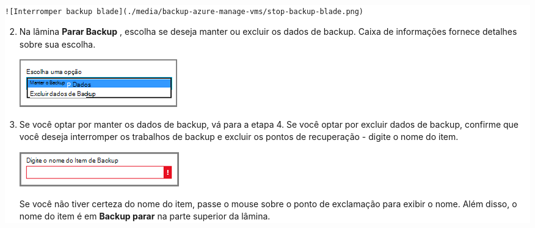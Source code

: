     ![Interromper backup blade](./media/backup-azure-manage-vms/stop-backup-blade.png)

2. Na lâmina **Parar Backup** , escolha se deseja manter ou excluir os dados de backup. Caixa de informações fornece detalhes sobre sua escolha.

    ![Parar proteção](./media/backup-azure-manage-vms/retain-or-delete-option.png)

3. Se você optar por manter os dados de backup, vá para a etapa 4. Se você optar por excluir dados de backup, confirme que você deseja interromper os trabalhos de backup e excluir os pontos de recuperação - digite o nome do item.

    ![Parar de verificação](./media/backup-azure-manage-vms/item-verification-box.png)

    Se você não tiver certeza do nome do item, passe o mouse sobre o ponto de exclamação para exibir o nome. Além disso, o nome do item é em **Backup parar** na parte superior da lâmina.
